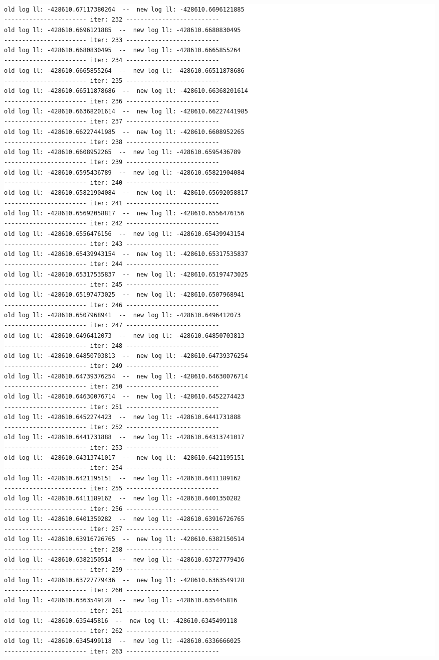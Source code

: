     old log ll: -428610.67117380264  --  new log ll: -428610.6696121885
    ----------------------- iter: 232 --------------------------
    old log ll: -428610.6696121885  --  new log ll: -428610.6680830495
    ----------------------- iter: 233 --------------------------
    old log ll: -428610.6680830495  --  new log ll: -428610.6665855264
    ----------------------- iter: 234 --------------------------
    old log ll: -428610.6665855264  --  new log ll: -428610.66511878686
    ----------------------- iter: 235 --------------------------
    old log ll: -428610.66511878686  --  new log ll: -428610.66368201614
    ----------------------- iter: 236 --------------------------
    old log ll: -428610.66368201614  --  new log ll: -428610.66227441985
    ----------------------- iter: 237 --------------------------
    old log ll: -428610.66227441985  --  new log ll: -428610.6608952265
    ----------------------- iter: 238 --------------------------
    old log ll: -428610.6608952265  --  new log ll: -428610.6595436789
    ----------------------- iter: 239 --------------------------
    old log ll: -428610.6595436789  --  new log ll: -428610.65821904084
    ----------------------- iter: 240 --------------------------
    old log ll: -428610.65821904084  --  new log ll: -428610.65692058817
    ----------------------- iter: 241 --------------------------
    old log ll: -428610.65692058817  --  new log ll: -428610.6556476156
    ----------------------- iter: 242 --------------------------
    old log ll: -428610.6556476156  --  new log ll: -428610.65439943154
    ----------------------- iter: 243 --------------------------
    old log ll: -428610.65439943154  --  new log ll: -428610.65317535837
    ----------------------- iter: 244 --------------------------
    old log ll: -428610.65317535837  --  new log ll: -428610.65197473025
    ----------------------- iter: 245 --------------------------
    old log ll: -428610.65197473025  --  new log ll: -428610.6507968941
    ----------------------- iter: 246 --------------------------
    old log ll: -428610.6507968941  --  new log ll: -428610.6496412073
    ----------------------- iter: 247 --------------------------
    old log ll: -428610.6496412073  --  new log ll: -428610.64850703813
    ----------------------- iter: 248 --------------------------
    old log ll: -428610.64850703813  --  new log ll: -428610.64739376254
    ----------------------- iter: 249 --------------------------
    old log ll: -428610.64739376254  --  new log ll: -428610.64630076714
    ----------------------- iter: 250 --------------------------
    old log ll: -428610.64630076714  --  new log ll: -428610.6452274423
    ----------------------- iter: 251 --------------------------
    old log ll: -428610.6452274423  --  new log ll: -428610.6441731888
    ----------------------- iter: 252 --------------------------
    old log ll: -428610.6441731888  --  new log ll: -428610.64313741017
    ----------------------- iter: 253 --------------------------
    old log ll: -428610.64313741017  --  new log ll: -428610.6421195151
    ----------------------- iter: 254 --------------------------
    old log ll: -428610.6421195151  --  new log ll: -428610.6411189162
    ----------------------- iter: 255 --------------------------
    old log ll: -428610.6411189162  --  new log ll: -428610.6401350282
    ----------------------- iter: 256 --------------------------
    old log ll: -428610.6401350282  --  new log ll: -428610.63916726765
    ----------------------- iter: 257 --------------------------
    old log ll: -428610.63916726765  --  new log ll: -428610.6382150514
    ----------------------- iter: 258 --------------------------
    old log ll: -428610.6382150514  --  new log ll: -428610.63727779436
    ----------------------- iter: 259 --------------------------
    old log ll: -428610.63727779436  --  new log ll: -428610.6363549128
    ----------------------- iter: 260 --------------------------
    old log ll: -428610.6363549128  --  new log ll: -428610.635445816
    ----------------------- iter: 261 --------------------------
    old log ll: -428610.635445816  --  new log ll: -428610.6345499118
    ----------------------- iter: 262 --------------------------
    old log ll: -428610.6345499118  --  new log ll: -428610.6336666025
    ----------------------- iter: 263 --------------------------